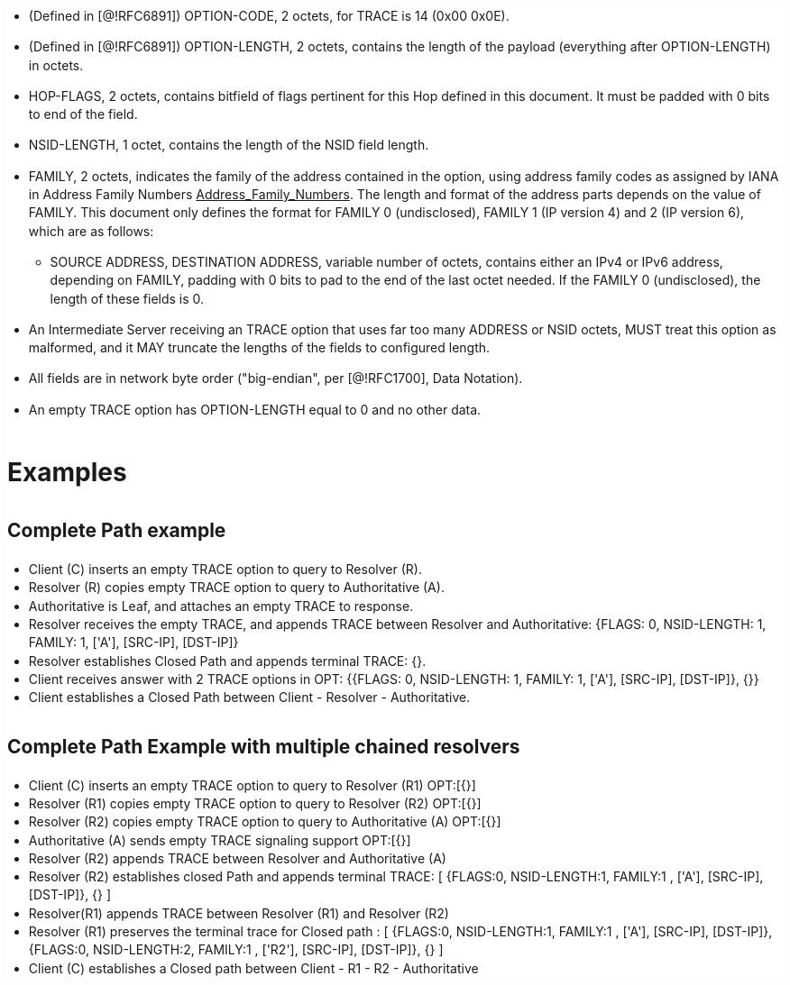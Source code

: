 * (Defined in [@!RFC6891]) OPTION-CODE, 2 octets, for TRACE is 14 (0x00 0x0E).

* (Defined in [@!RFC6891]) OPTION-LENGTH, 2 octets, contains the length of the payload (everything after OPTION-LENGTH) in octets.

* HOP-FLAGS, 2 octets, contains bitfield of flags pertinent for this Hop defined in this document. It must be padded with 0 bits to end of the field.

* NSID-LENGTH, 1 octet, contains the length of the NSID field length.

* FAMILY, 2 octets, indicates the family of the address contained in the option, using address family codes as assigned by IANA in Address Family Numbers [Address_Family_Numbers]. The length and format of the address parts depends on the value of FAMILY. This document only defines the format for FAMILY 0 (undisclosed), FAMILY 1 (IP version 4) and 2 (IP version 6), which are as follows:

  * SOURCE ADDRESS, DESTINATION ADDRESS, variable number of octets, contains either an IPv4 or IPv6 address, depending on FAMILY, padding with 0 bits to pad to the end of the last octet needed. If the FAMILY 0 (undisclosed), the length of these fields is 0.

* An Intermediate Server receiving an TRACE option that uses far too many ADDRESS or NSID octets, MUST treat this option as malformed, and it MAY truncate the lengths of the fields to configured length.

* All fields are in network byte order ("big-endian", per [@!RFC1700], Data Notation).

* An empty TRACE option has OPTION-LENGTH equal to 0 and no other data.

# Examples

## Complete Path example

* Client (C) inserts an empty TRACE option to query to Resolver (R).
* Resolver (R) copies empty TRACE option to query to Authoritative (A).
* Authoritative is Leaf, and attaches an empty TRACE to response.
* Resolver receives the empty TRACE, and appends TRACE between Resolver and Authoritative: {FLAGS: 0, NSID-LENGTH: 1, FAMILY: 1, ['A'], [SRC-IP], [DST-IP]}
* Resolver establishes Closed Path and appends terminal TRACE: {}.
* Client receives answer with 2 TRACE options in OPT: {{FLAGS: 0, NSID-LENGTH: 1, FAMILY: 1, ['A'], [SRC-IP], [DST-IP]}, {}}
* Client establishes a Closed Path between Client - Resolver - Authoritative.

## Complete Path Example with multiple chained resolvers

* Client (C) inserts an empty TRACE option to query to Resolver (R1) OPT:[{}]
* Resolver (R1) copies empty TRACE option to query to Resolver (R2) OPT:[{}]
* Resolver (R2) copies empty TRACE option to query to Authoritative (A) OPT:[{}]
* Authoritative (A) sends empty TRACE signaling support OPT:[{}]
* Resolver (R2) appends TRACE between Resolver and Authoritative (A)
* Resolver (R2) establishes closed Path and appends terminal TRACE: [
    {FLAGS:0, NSID-LENGTH:1, FAMILY:1 , ['A'], [SRC-IP], [DST-IP]},
    {} ]
* Resolver(R1) appends TRACE between Resolver (R1) and Resolver (R2)
* Resolver (R1) preserves the terminal trace for Closed path : [
    {FLAGS:0, NSID-LENGTH:1, FAMILY:1 , ['A'], [SRC-IP], [DST-IP]},
    {FLAGS:0, NSID-LENGTH:2, FAMILY:1 , ['R2'], [SRC-IP], [DST-IP]},
    {} ]
* Client (C) establishes a Closed path between Client - R1 - R2 - Authoritative


[Address_Family_Numbers]: http://www.iana.org/assignments/address-family-numbers/address-family-numbers.xhtml